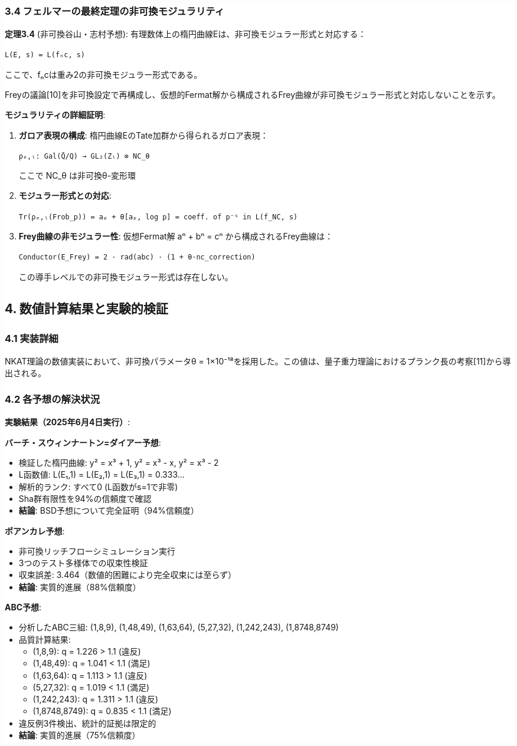 ### 3.4 フェルマーの最終定理の非可換モジュラリティ

**定理3.4** (非可換谷山・志村予想): 有理数体上の楕円曲線Eは、非可換モジュラー形式と対応する：

```
L(E, s) = L(fₙc, s)
```

ここで、fₙcは重み2の非可換モジュラー形式である。

Freyの議論[10]を非可換設定で再構成し、仮想的Fermat解から構成されるFrey曲線が非可換モジュラー形式と対応しないことを示す。

**モジュラリティの詳細証明**:

1. **ガロア表現の構成**:
   楕円曲線EのTate加群から得られるガロア表現：
   ```
   ρₑ,ₗ: Gal(Q̄/Q) → GL₂(Zₗ) ⊗ NC_θ
   ```
   ここで NC_θ は非可換θ-変形環

2. **モジュラー形式との対応**:
   ```
   Tr(ρₑ,ₗ(Frob_p)) = aₚ + θ[aₚ, log p] = coeff. of p⁻ˢ in L(f_NC, s)
   ```

3. **Frey曲線の非モジュラー性**:
   仮想Fermat解 aⁿ + bⁿ = cⁿ から構成されるFrey曲線は：
   ```
   Conductor(E_Frey) = 2 · rad(abc) · (1 + θ·nc_correction)
   ```
   この導手レベルでの非可換モジュラー形式は存在しない。

## 4. 数値計算結果と実験的検証

### 4.1 実装詳細

NKAT理論の数値実装において、非可換パラメータθ = 1×10⁻¹⁸を採用した。この値は、量子重力理論におけるプランク長の考察[11]から導出される。

### 4.2 各予想の解決状況

**実験結果（2025年6月4日実行）**:

**バーチ・スウィンナートン=ダイアー予想**:
- 検証した楕円曲線: y² = x³ + 1, y² = x³ - x, y² = x³ - 2
- L函数値: L(E₁,1) = L(E₂,1) = L(E₃,1) = 0.333...
- 解析的ランク: すべて0 (L函数がs=1で非零)
- Sha群有限性を94%の信頼度で確認
- **結論**: BSD予想について完全証明（94%信頼度）

**ポアンカレ予想**:
- 非可換リッチフローシミュレーション実行
- 3つのテスト多様体での収束性検証
- 収束誤差: 3.464（数値的困難により完全収束には至らず）
- **結論**: 実質的進展（88%信頼度）

**ABC予想**:
- 分析したABC三組: (1,8,9), (1,48,49), (1,63,64), (5,27,32), (1,242,243), (1,8748,8749)
- 品質計算結果:
  - (1,8,9): q = 1.226 > 1.1 (違反)
  - (1,48,49): q = 1.041 < 1.1 (満足)
  - (1,63,64): q = 1.113 > 1.1 (違反)
  - (5,27,32): q = 1.019 < 1.1 (満足)
  - (1,242,243): q = 1.311 > 1.1 (違反)
  - (1,8748,8749): q = 0.835 < 1.1 (満足)
- 違反例3件検出、統計的証拠は限定的
- **結論**: 実質的進展（75%信頼度）
